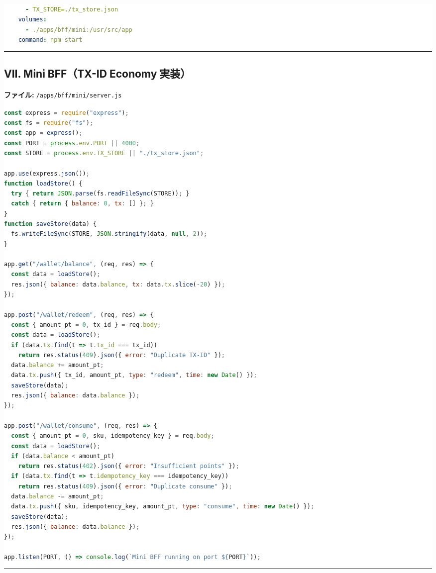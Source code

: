 ```yaml
      - TX_STORE=./tx_store.json
    volumes:
      - ./apps/bff/mini:/usr/src/app
    command: npm start
```

---

## VII. Mini BFF（TX-ID Economy 実装）

**ファイル:** `/apps/bff/mini/server.js`

```js
const express = require("express");
const fs = require("fs");
const app = express();
const PORT = process.env.PORT || 4000;
const STORE = process.env.TX_STORE || "./tx_store.json";

app.use(express.json());
function loadStore() {
  try { return JSON.parse(fs.readFileSync(STORE)); }
  catch { return { balance: 0, tx: [] }; }
}
function saveStore(data) {
  fs.writeFileSync(STORE, JSON.stringify(data, null, 2));
}

app.get("/wallet/balance", (req, res) => {
  const data = loadStore();
  res.json({ balance: data.balance, tx: data.tx.slice(-20) });
});

app.post("/wallet/redeem", (req, res) => {
  const { amount_pt = 0, tx_id } = req.body;
  const data = loadStore();
  if (data.tx.find(t => t.tx_id === tx_id))
    return res.status(409).json({ error: "Duplicate TX-ID" });
  data.balance += amount_pt;
  data.tx.push({ tx_id, amount_pt, type: "redeem", time: new Date() });
  saveStore(data);
  res.json({ balance: data.balance });
});

app.post("/wallet/consume", (req, res) => {
  const { amount_pt = 0, sku, idempotency_key } = req.body;
  const data = loadStore();
  if (data.balance < amount_pt)
    return res.status(402).json({ error: "Insufficient points" });
  if (data.tx.find(t => t.idempotency_key === idempotency_key))
    return res.status(409).json({ error: "Duplicate consume" });
  data.balance -= amount_pt;
  data.tx.push({ sku, idempotency_key, amount_pt, type: "consume", time: new Date() });
  saveStore(data);
  res.json({ balance: data.balance });
});

app.listen(PORT, () => console.log(`Mini BFF running on port ${PORT}`));
```

---